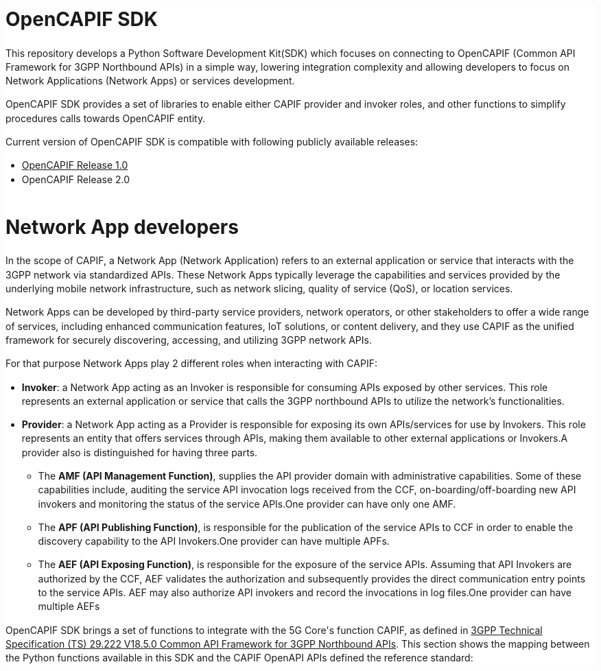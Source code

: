 # OpenCAPIF SDK

This repository develops a Python Software Development Kit(SDK) which focuses on connecting to OpenCAPIF (Common API Framework for 3GPP Northbound APIs) in a simple way, lowering integration complexity and allowing developers to focus on Network Applications (Network Apps) or services development. 

OpenCAPIF SDK provides a set of libraries to enable either CAPIF provider and invoker roles, and other functions to simplify procedures calls towards OpenCAPIF entity.

Current version of OpenCAPIF SDK is compatible with following publicly available releases:
- [OpenCAPIF Release 1.0](https://ocf.etsi.org/documentation/v1.0.0-release/)
- OpenCAPIF Release 2.0

# Network App developers

In the scope of CAPIF, a Network App (Network Application) refers to an external application or service that interacts with the 3GPP network via standardized APIs. These Network Apps typically leverage the capabilities and services provided by the underlying mobile network infrastructure, such as network slicing, quality of service (QoS), or location services.

Network Apps can be developed by third-party service providers, network operators, or other stakeholders to offer a wide range of services, including enhanced communication features, IoT solutions, or content delivery, and they use CAPIF as the unified framework for securely discovering, accessing, and utilizing 3GPP network APIs.

For that purpose Network Apps play 2 different roles when interacting with CAPIF:
- **Invoker**: a Network App acting as an Invoker is responsible for consuming APIs exposed by other services. This role represents an external application or service that  calls the 3GPP northbound APIs to utilize the network’s functionalities.

- **Provider**: a Network App acting as a Provider is responsible for exposing its own APIs/services for use by Invokers. This role represents an entity that offers services through APIs, making them available to other external applications or Invokers.A provider also is distinguished for having three parts.

  - The **AMF (API Management Function)**, supplies the API provider domain with administrative capabilities. Some of these capabilities include, auditing the service API invocation logs received from the CCF, on-boarding/off-boarding new API invokers and monitoring the status of the service APIs.One provider can have only one AMF.

  - The **APF (API Publishing Function)**, is responsible for the publication of the service APIs to CCF in order to enable the discovery capability to the API Invokers.One provider can have multiple APFs.

  - The **AEF (API Exposing Function)**, is responsible for the exposure of the service APIs. Assuming that API Invokers are authorized by the CCF, AEF validates the authorization and subsequently provides the direct communication entry points to the service APIs. AEF may also authorize API invokers and record the invocations in log files.One provider can have multiple AEFs

OpenCAPIF SDK brings a set of functions to integrate with the 5G Core's function CAPIF, as defined in [3GPP Technical Specification (TS) 29.222 V18.5.0 Common API Framework for 3GPP Northbound APIs](https://www.etsi.org/deliver/etsi_ts/129200_129299/129222/18.05.00_60/ts_129222v180500p.pdf). This section shows the mapping between the Python functions available in this SDK and the CAPIF OpenAPI APIs defined the reference standard:

